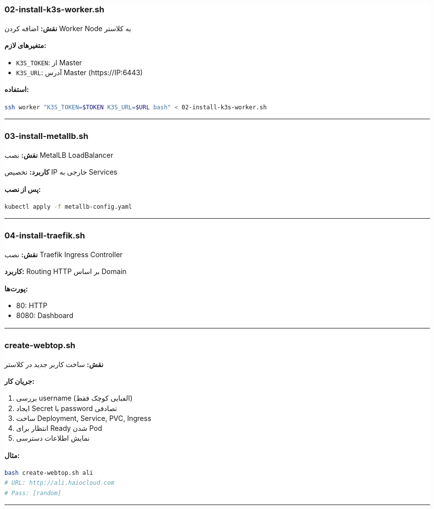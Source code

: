 
### 02-install-k3s-worker.sh

**نقش:** اضافه کردن Worker Node به کلاستر

**متغیرهای لازم:**
- `K3S_TOKEN`: از Master
- `K3S_URL`: آدرس Master (https://IP:6443)

**استفاده:**
```bash
ssh worker "K3S_TOKEN=$TOKEN K3S_URL=$URL bash" < 02-install-k3s-worker.sh
```

---

### 03-install-metallb.sh

**نقش:** نصب MetalLB LoadBalancer

**کاربرد:** تخصیص IP خارجی به Services

**پس از نصب:**
```bash
kubectl apply -f metallb-config.yaml
```

---

### 04-install-traefik.sh

**نقش:** نصب Traefik Ingress Controller

**کاربرد:** Routing HTTP بر اساس Domain

**پورت‌ها:**
- 80: HTTP
- 8080: Dashboard

---

### create-webtop.sh

**نقش:** ساخت کاربر جدید در کلاستر

**جریان کار:**
1. بررسی username (الفبایی کوچک فقط)
2. ایجاد Secret با password تصادفی
3. ساخت Deployment, Service, PVC, Ingress
4. انتظار برای Ready شدن Pod
5. نمایش اطلاعات دسترسی

**مثال:**
```bash
bash create-webtop.sh ali
# URL: http://ali.haiocloud.com
# Pass: [random]
```

---